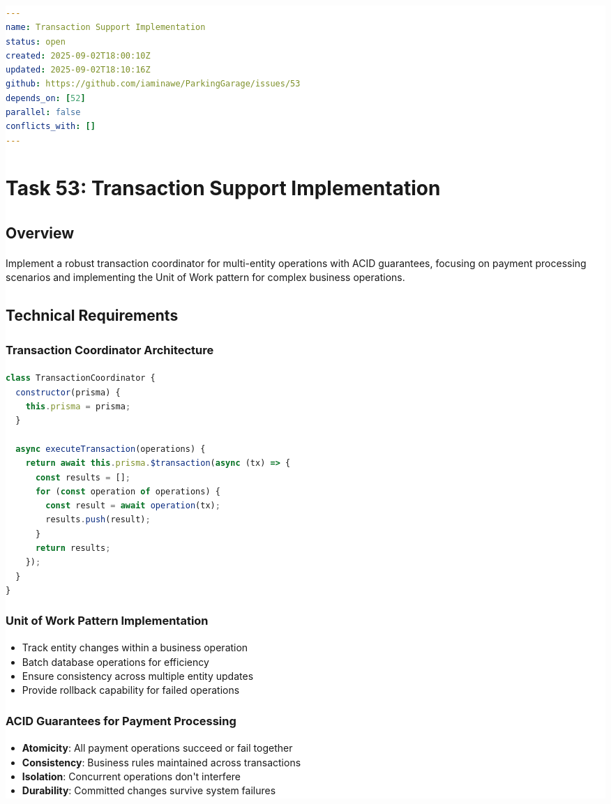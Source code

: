 ```yaml
---
name: Transaction Support Implementation
status: open
created: 2025-09-02T18:00:10Z
updated: 2025-09-02T18:10:16Z
github: https://github.com/iaminawe/ParkingGarage/issues/53
depends_on: [52]
parallel: false
conflicts_with: []
---
```


# Task 53: Transaction Support Implementation

## Overview
Implement a robust transaction coordinator for multi-entity operations with ACID guarantees, focusing on payment processing scenarios and implementing the Unit of Work pattern for complex business operations.

## Technical Requirements

### Transaction Coordinator Architecture
```javascript
class TransactionCoordinator {
  constructor(prisma) {
    this.prisma = prisma;
  }

  async executeTransaction(operations) {
    return await this.prisma.$transaction(async (tx) => {
      const results = [];
      for (const operation of operations) {
        const result = await operation(tx);
        results.push(result);
      }
      return results;
    });
  }
}
```

### Unit of Work Pattern Implementation
- Track entity changes within a business operation
- Batch database operations for efficiency
- Ensure consistency across multiple entity updates
- Provide rollback capability for failed operations

### ACID Guarantees for Payment Processing
- **Atomicity**: All payment operations succeed or fail together
- **Consistency**: Business rules maintained across transactions
- **Isolation**: Concurrent operations don't interfere
- **Durability**: Committed changes survive system failures
